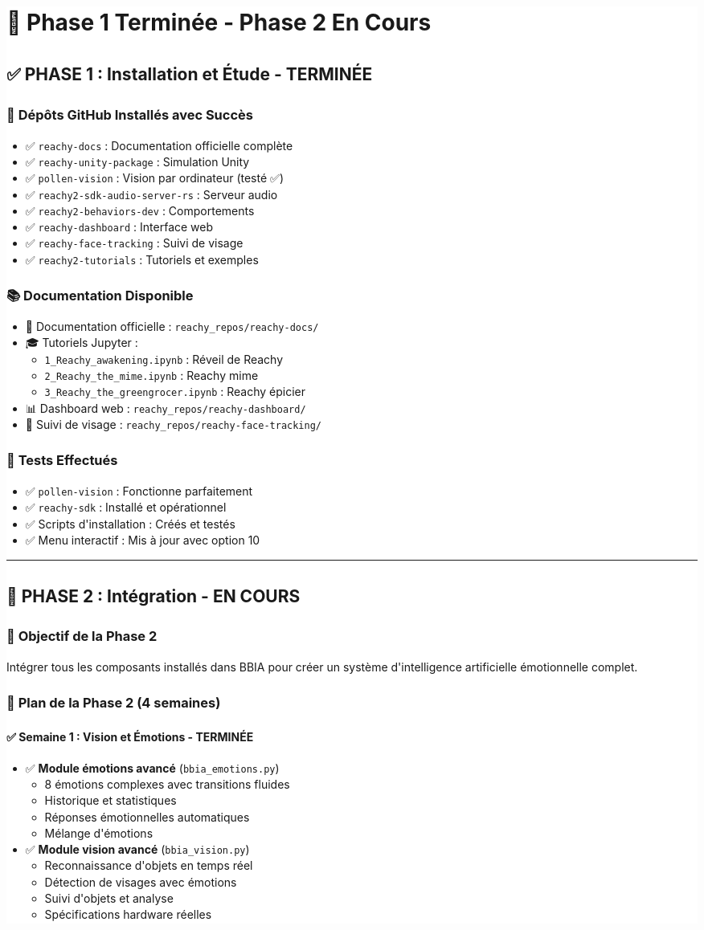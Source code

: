 # 🎯 Phase 1 Terminée - Phase 2 En Cours

## ✅ **PHASE 1 : Installation et Étude - TERMINÉE**

### 🚀 **Dépôts GitHub Installés avec Succès**
- ✅ `reachy-docs` : Documentation officielle complète
- ✅ `reachy-unity-package` : Simulation Unity
- ✅ `pollen-vision` : Vision par ordinateur (testé ✅)
- ✅ `reachy2-sdk-audio-server-rs` : Serveur audio
- ✅ `reachy2-behaviors-dev` : Comportements
- ✅ `reachy-dashboard` : Interface web
- ✅ `reachy-face-tracking` : Suivi de visage
- ✅ `reachy2-tutorials` : Tutoriels et exemples

### 📚 **Documentation Disponible**
- 📖 Documentation officielle : `reachy_repos/reachy-docs/`
- 🎓 Tutoriels Jupyter : 
  - `1_Reachy_awakening.ipynb` : Réveil de Reachy
  - `2_Reachy_the_mime.ipynb` : Reachy mime
  - `3_Reachy_the_greengrocer.ipynb` : Reachy épicier
- 📊 Dashboard web : `reachy_repos/reachy-dashboard/`
- 🎯 Suivi de visage : `reachy_repos/reachy-face-tracking/`

### 🧪 **Tests Effectués**
- ✅ `pollen-vision` : Fonctionne parfaitement
- ✅ `reachy-sdk` : Installé et opérationnel
- ✅ Scripts d'installation : Créés et testés
- ✅ Menu interactif : Mis à jour avec option 10

---

## 🚀 **PHASE 2 : Intégration - EN COURS**

### 🎯 **Objectif de la Phase 2**
Intégrer tous les composants installés dans BBIA pour créer un système d'intelligence artificielle émotionnelle complet.

### 📅 **Plan de la Phase 2 (4 semaines)**

#### **✅ Semaine 1 : Vision et Émotions - TERMINÉE**
- ✅ **Module émotions avancé** (`bbia_emotions.py`)
  - 8 émotions complexes avec transitions fluides
  - Historique et statistiques
  - Réponses émotionnelles automatiques
  - Mélange d'émotions
- ✅ **Module vision avancé** (`bbia_vision.py`)
  - Reconnaissance d'objets en temps réel
  - Détection de visages avec émotions
  - Suivi d'objets et analyse
  - Spécifications hardware réelles
